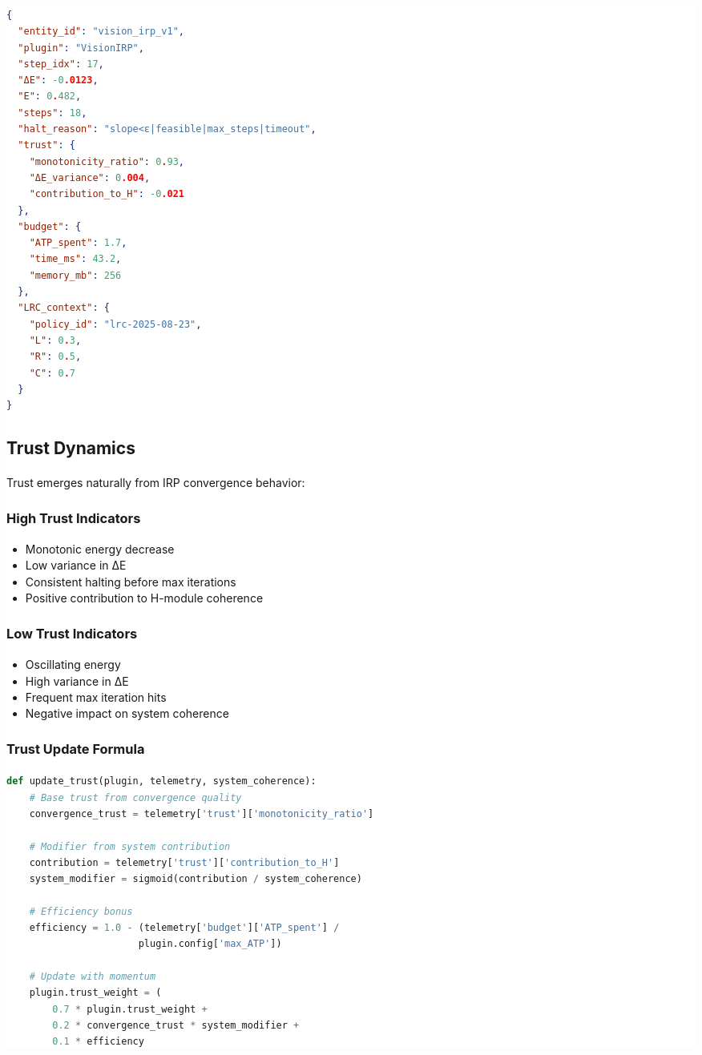 ```json
{
  "entity_id": "vision_irp_v1",
  "plugin": "VisionIRP",
  "step_idx": 17,
  "ΔE": -0.0123,
  "E": 0.482,
  "steps": 18,
  "halt_reason": "slope<ε|feasible|max_steps|timeout",
  "trust": {
    "monotonicity_ratio": 0.93,
    "ΔE_variance": 0.004,
    "contribution_to_H": -0.021
  },
  "budget": {
    "ATP_spent": 1.7,
    "time_ms": 43.2,
    "memory_mb": 256
  },
  "LRC_context": {
    "policy_id": "lrc-2025-08-23",
    "L": 0.3,
    "R": 0.5,
    "C": 0.7
  }
}
```

## Trust Dynamics

Trust emerges naturally from IRP convergence behavior:

### High Trust Indicators
- Monotonic energy decrease
- Low variance in ΔE
- Consistent halting before max iterations
- Positive contribution to H-module coherence

### Low Trust Indicators  
- Oscillating energy
- High variance in ΔE
- Frequent max iteration hits
- Negative impact on system coherence

### Trust Update Formula
```python
def update_trust(plugin, telemetry, system_coherence):
    # Base trust from convergence quality
    convergence_trust = telemetry['trust']['monotonicity_ratio']
    
    # Modifier from system contribution
    contribution = telemetry['trust']['contribution_to_H']
    system_modifier = sigmoid(contribution / system_coherence)
    
    # Efficiency bonus
    efficiency = 1.0 - (telemetry['budget']['ATP_spent'] / 
                       plugin.config['max_ATP'])
    
    # Update with momentum
    plugin.trust_weight = (
        0.7 * plugin.trust_weight +
        0.2 * convergence_trust * system_modifier +
        0.1 * efficiency
```